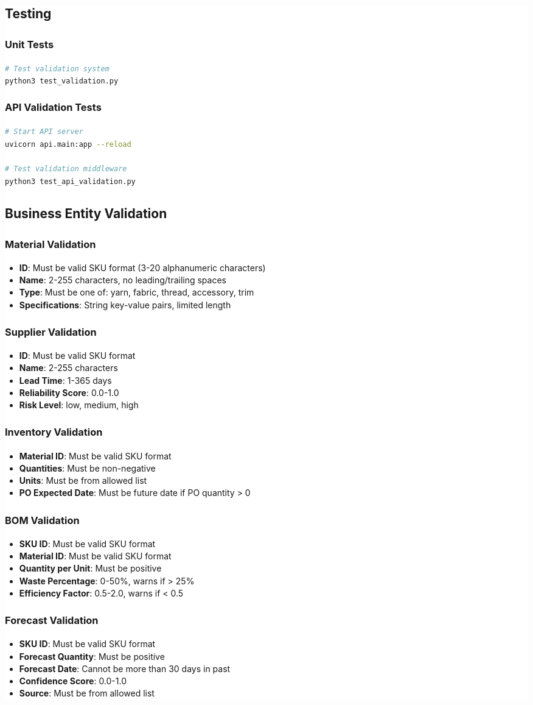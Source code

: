 ## Testing

### Unit Tests
```bash
# Test validation system
python3 test_validation.py
```

### API Validation Tests
```bash
# Start API server
uvicorn api.main:app --reload

# Test validation middleware
python3 test_api_validation.py
```

## Business Entity Validation

### Material Validation
- **ID**: Must be valid SKU format (3-20 alphanumeric characters)
- **Name**: 2-255 characters, no leading/trailing spaces
- **Type**: Must be one of: yarn, fabric, thread, accessory, trim
- **Specifications**: String key-value pairs, limited length

### Supplier Validation
- **ID**: Must be valid SKU format
- **Name**: 2-255 characters
- **Lead Time**: 1-365 days
- **Reliability Score**: 0.0-1.0
- **Risk Level**: low, medium, high

### Inventory Validation
- **Material ID**: Must be valid SKU format
- **Quantities**: Must be non-negative
- **Units**: Must be from allowed list
- **PO Expected Date**: Must be future date if PO quantity > 0

### BOM Validation
- **SKU ID**: Must be valid SKU format
- **Material ID**: Must be valid SKU format
- **Quantity per Unit**: Must be positive
- **Waste Percentage**: 0-50%, warns if > 25%
- **Efficiency Factor**: 0.5-2.0, warns if < 0.5

### Forecast Validation
- **SKU ID**: Must be valid SKU format
- **Forecast Quantity**: Must be positive
- **Forecast Date**: Cannot be more than 30 days in past
- **Confidence Score**: 0.0-1.0
- **Source**: Must be from allowed list
